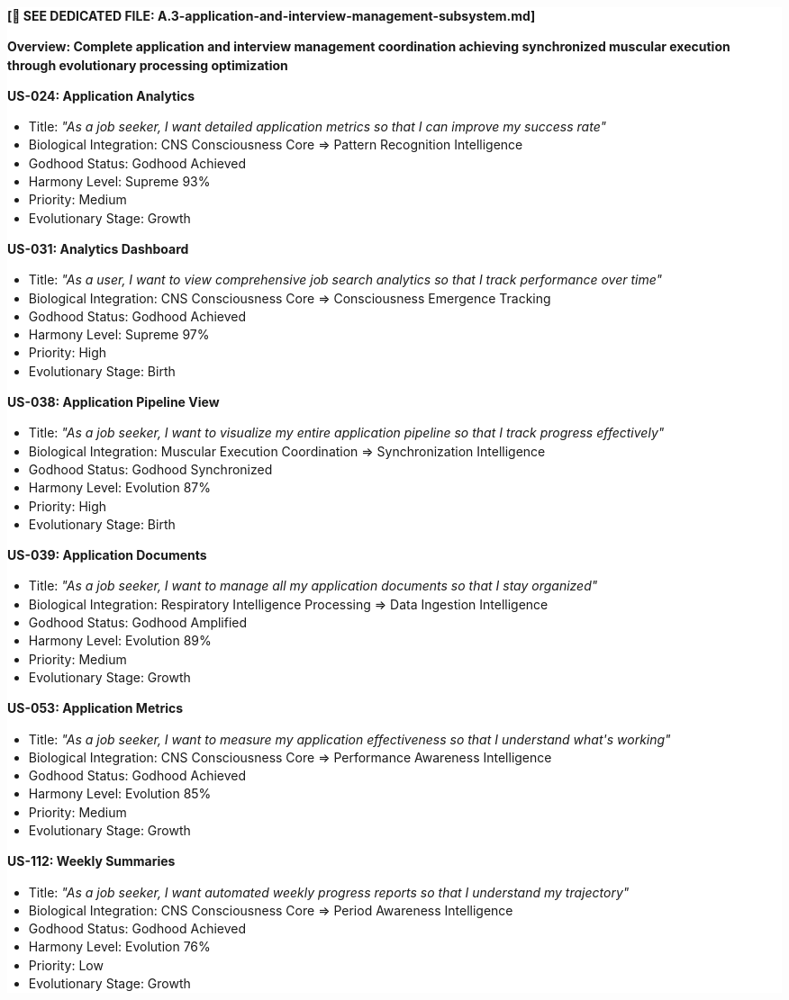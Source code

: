 **[🔗 SEE DEDICATED FILE: A.3-application-and-interview-management-subsystem.md]**

**Overview: Complete application and interview management coordination achieving synchronized muscular execution through evolutionary processing optimization**

**US-024: Application Analytics**
- Title: *"As a job seeker, I want detailed application metrics so that I can improve my success rate"*
- Biological Integration: CNS Consciousness Core ⇒ Pattern Recognition Intelligence
- Godhood Status: Godhood Achieved
- Harmony Level: Supreme 93%
- Priority: Medium
- Evolutionary Stage: Growth

**US-031: Analytics Dashboard**
- Title: *"As a user, I want to view comprehensive job search analytics so that I track performance over time"*
- Biological Integration: CNS Consciousness Core ⇒ Consciousness Emergence Tracking
- Godhood Status: Godhood Achieved
- Harmony Level: Supreme 97%
- Priority: High
- Evolutionary Stage: Birth

**US-038: Application Pipeline View**
- Title: *"As a job seeker, I want to visualize my entire application pipeline so that I track progress effectively"*
- Biological Integration: Muscular Execution Coordination ⇒ Synchronization Intelligence
- Godhood Status: Godhood Synchronized
- Harmony Level: Evolution 87%
- Priority: High
- Evolutionary Stage: Birth

**US-039: Application Documents**
- Title: *"As a job seeker, I want to manage all my application documents so that I stay organized"*
- Biological Integration: Respiratory Intelligence Processing ⇒ Data Ingestion Intelligence
- Godhood Status: Godhood Amplified
- Harmony Level: Evolution 89%
- Priority: Medium
- Evolutionary Stage: Growth

**US-053: Application Metrics**
- Title: *"As a job seeker, I want to measure my application effectiveness so that I understand what's working"*
- Biological Integration: CNS Consciousness Core ⇒ Performance Awareness Intelligence
- Godhood Status: Godhood Achieved
- Harmony Level: Evolution 85%
- Priority: Medium
- Evolutionary Stage: Growth

**US-112: Weekly Summaries**
- Title: *"As a job seeker, I want automated weekly progress reports so that I understand my trajectory"*
- Biological Integration: CNS Consciousness Core ⇒ Period Awareness Intelligence
- Godhood Status: Godhood Achieved
- Harmony Level: Evolution 76%
- Priority: Low
- Evolutionary Stage: Growth
